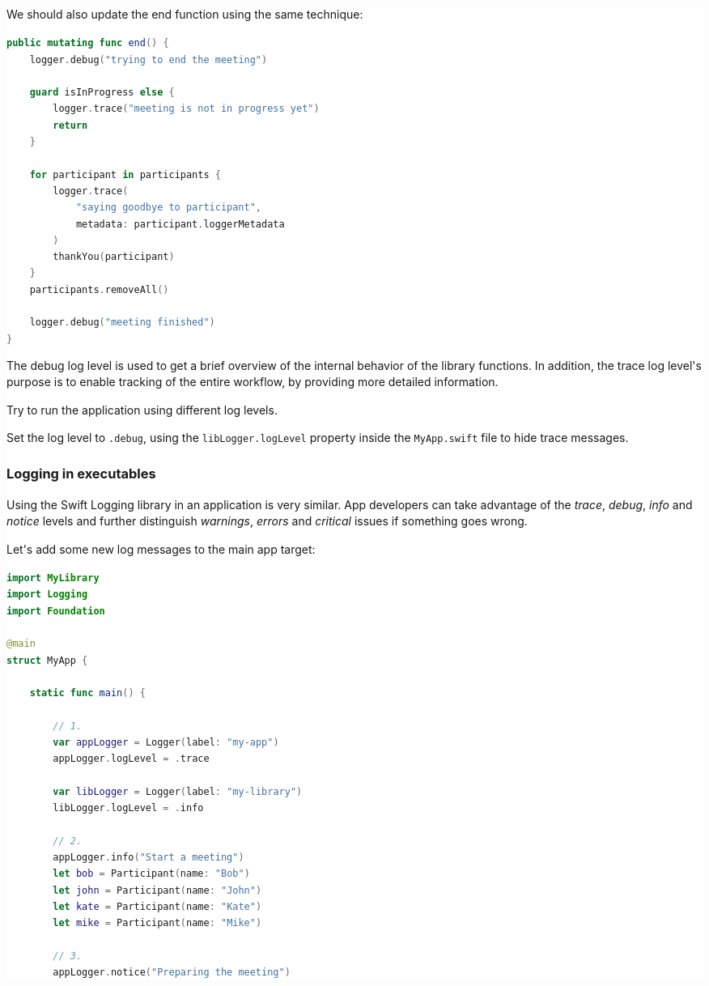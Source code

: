 We should also update the end function using the same technique:

```swift
public mutating func end() {
    logger.debug("trying to end the meeting")
    
    guard isInProgress else {
        logger.trace("meeting is not in progress yet")
        return
    }

    for participant in participants {
        logger.trace(
            "saying goodbye to participant",
            metadata: participant.loggerMetadata
        )
        thankYou(participant)
    }
    participants.removeAll()

    logger.debug("meeting finished")
}
```

The debug log level is used to get a brief overview of the internal behavior of the library functions. In addition, the trace log level's purpose is to enable tracking of the entire workflow, by providing more detailed information.

Try to run the application using different log levels. 

Set the log level to `.debug`, using the `libLogger.logLevel` property inside the `MyApp.swift` file to hide trace messages. 

### Logging in executables

Using the Swift Logging library in an application is very similar. App developers can take advantage of the _trace_, _debug_, _info_ and _notice_ levels and further distinguish _warnings_, _errors_ and _critical_ issues if something goes wrong.

Let's add some new log messages to the main app target:

```swift
import MyLibrary
import Logging
import Foundation

@main
struct MyApp {
    
    static func main() {

        // 1.
        var appLogger = Logger(label: "my-app")
        appLogger.logLevel = .trace

        var libLogger = Logger(label: "my-library")
        libLogger.logLevel = .info
        
        // 2.
        appLogger.info("Start a meeting")
        let bob = Participant(name: "Bob")
        let john = Participant(name: "John")
        let kate = Participant(name: "Kate")
        let mike = Participant(name: "Mike")
        
        // 3.
        appLogger.notice("Preparing the meeting")
```